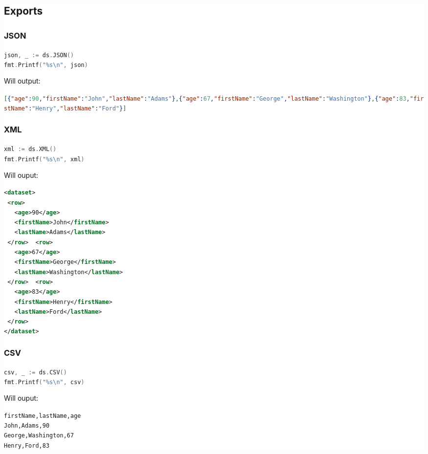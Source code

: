 ## Exports

### JSON
```go
json, _ := ds.JSON()
fmt.Printf("%s\n", json)
```

Will output:
```json
[{"age":90,"firstName":"John","lastName":"Adams"},{"age":67,"firstName":"George","lastName":"Washington"},{"age":83,"firstName":"Henry","lastName":"Ford"}]
```

### XML
```go
xml := ds.XML()
fmt.Printf("%s\n", xml)
```

Will ouput:
```xml
<dataset>
 <row>
   <age>90</age>
   <firstName>John</firstName>
   <lastName>Adams</lastName>
 </row>  <row>
   <age>67</age>
   <firstName>George</firstName>
   <lastName>Washington</lastName>
 </row>  <row>
   <age>83</age>
   <firstName>Henry</firstName>
   <lastName>Ford</lastName>
 </row>
</dataset>
```

### CSV
```go
csv, _ := ds.CSV()
fmt.Printf("%s\n", csv)
```

Will ouput:
```csv
firstName,lastName,age
John,Adams,90
George,Washington,67
Henry,Ford,83
```


[license]: https://github.com/agrison/go-tablib/blob/master/LICENSE
[godocs]: https://godoc.org/github.com/agrison/go-tablib
[goreportcard]: https://goreportcard.com/report/github.com/agrison/go-tablib